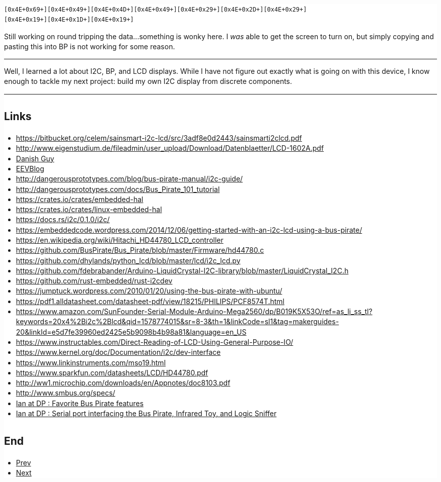     [0x4E+0x69+][0x4E+0x49+][0x4E+0x4D+][0x4E+0x49+][0x4E+0x29+][0x4E+0x2D+][0x4E+0x29+]
    [0x4E+0x19+][0x4E+0x1D+][0x4E+0x19+]


Still working on round tripping the data...something is wonky here. I _was_ able
to get the screen to turn on, but simply copying and pasting this into BP is not
working for some reason.

----

Well, I learned a lot about I2C, BP, and LCD displays. While I have not figure
out exactly what is going on with this device, I know enough to tackle my next
project: build my own I2C display from discrete components.

----

## Links
* https://bitbucket.org/celem/sainsmart-i2c-lcd/src/3adf8e0d2443/sainsmarti2clcd.pdf
* http://www.eigenstudium.de/fileadmin/user_upload/Download/Datenblaetter/LCD-1602A.pdf
* [Danish Guy](https://www.youtube.com/watch?v=ey8flzU9DJg)
* [EEVBlog](https://www.youtube.com/watch?v=N60WSQc-G_8)
* http://dangerousprototypes.com/blog/bus-pirate-manual/i2c-guide/
* http://dangerousprototypes.com/docs/Bus_Pirate_101_tutorial
* https://crates.io/crates/embedded-hal
* https://crates.io/crates/linux-embedded-hal
* https://docs.rs/i2c/0.1.0/i2c/
* https://embeddedcode.wordpress.com/2014/12/06/getting-started-with-an-i2c-lcd-using-a-bus-pirate/
* https://en.wikipedia.org/wiki/Hitachi_HD44780_LCD_controller
* https://github.com/BusPirate/Bus_Pirate/blob/master/Firmware/hd44780.c
* https://github.com/dhylands/python_lcd/blob/master/lcd/i2c_lcd.py
* https://github.com/fdebrabander/Arduino-LiquidCrystal-I2C-library/blob/master/LiquidCrystal_I2C.h
* https://github.com/rust-embedded/rust-i2cdev
* https://jumptuck.wordpress.com/2010/01/20/using-the-bus-pirate-with-ubuntu/
* https://pdf1.alldatasheet.com/datasheet-pdf/view/18215/PHILIPS/PCF8574T.html
* https://www.amazon.com/SunFounder-Serial-Module-Arduino-Mega2560/dp/B019K5X53O/ref=as_li_ss_tl?keywords=20x4%2Bi2c%2Blcd&qid=1578774015&sr=8-3&th=1&linkCode=sl1&tag=makerguides-20&linkId=e5d7fe39960ed2425e5b9098b4b98a81&language=en_US
* https://www.instructables.com/Direct-Reading-of-LCD-Using-General-Purpose-IO/
* https://www.kernel.org/doc/Documentation/i2c/dev-interface
* https://www.linkinstruments.com/mso19.html
* https://www.sparkfun.com/datasheets/LCD/HD44780.pdf
* http://ww1.microchip.com/downloads/en/Appnotes/doc8103.pdf
* http://www.smbus.org/specs/
* [Ian at DP : Favorite Bus Pirate features](https://www.youtube.com/watch?v=NdXE4hm_lHY) 
* [Ian at DP : Serial port interfacing the Bus Pirate, Infrared Toy, and Logic Sniffer](https://www.youtube.com/watch?v=6grUGkShWJE)

## End

* [Prev](../09-six-segment-led/readme.md)
* [Next]()
